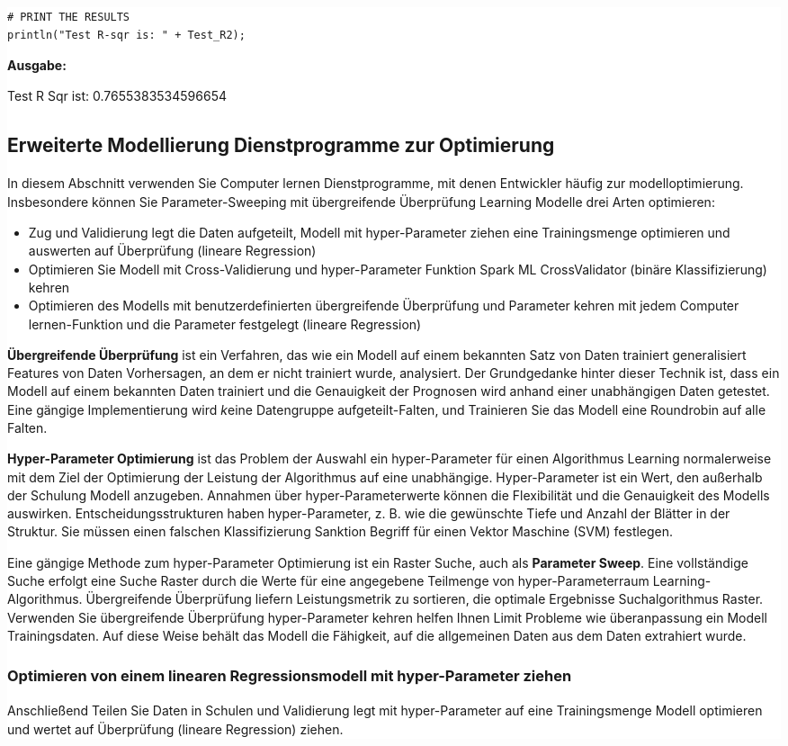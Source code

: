     # PRINT THE RESULTS
    println("Test R-sqr is: " + Test_R2);


**Ausgabe:**

Test R Sqr ist: 0.7655383534596654



## <a name="advanced-modeling-utilities-for-optimization"></a>Erweiterte Modellierung Dienstprogramme zur Optimierung

In diesem Abschnitt verwenden Sie Computer lernen Dienstprogramme, mit denen Entwickler häufig zur modelloptimierung. Insbesondere können Sie Parameter-Sweeping mit übergreifende Überprüfung Learning Modelle drei Arten optimieren:

-   Zug und Validierung legt die Daten aufgeteilt, Modell mit hyper-Parameter ziehen eine Trainingsmenge optimieren und auswerten auf Überprüfung (lineare Regression)
-   Optimieren Sie Modell mit Cross-Validierung und hyper-Parameter Funktion Spark ML CrossValidator (binäre Klassifizierung) kehren
-   Optimieren des Modells mit benutzerdefinierten übergreifende Überprüfung und Parameter kehren mit jedem Computer lernen-Funktion und die Parameter festgelegt (lineare Regression)


**Übergreifende Überprüfung** ist ein Verfahren, das wie ein Modell auf einem bekannten Satz von Daten trainiert generalisiert Features von Daten Vorhersagen, an dem er nicht trainiert wurde, analysiert. Der Grundgedanke hinter dieser Technik ist, dass ein Modell auf einem bekannten Daten trainiert und die Genauigkeit der Prognosen wird anhand einer unabhängigen Daten getestet. Eine gängige Implementierung wird *k*eine Datengruppe aufgeteilt-Falten, und Trainieren Sie das Modell eine Roundrobin auf alle Falten.

**Hyper-Parameter Optimierung** ist das Problem der Auswahl ein hyper-Parameter für einen Algorithmus Learning normalerweise mit dem Ziel der Optimierung der Leistung der Algorithmus auf eine unabhängige. Hyper-Parameter ist ein Wert, den außerhalb der Schulung Modell anzugeben. Annahmen über hyper-Parameterwerte können die Flexibilität und die Genauigkeit des Modells auswirken. Entscheidungsstrukturen haben hyper-Parameter, z. B. wie die gewünschte Tiefe und Anzahl der Blätter in der Struktur. Sie müssen einen falschen Klassifizierung Sanktion Begriff für einen Vektor Maschine (SVM) festlegen.

Eine gängige Methode zum hyper-Parameter Optimierung ist ein Raster Suche, auch als **Parameter Sweep**. Eine vollständige Suche erfolgt eine Suche Raster durch die Werte für eine angegebene Teilmenge von hyper-Parameterraum Learning-Algorithmus. Übergreifende Überprüfung liefern Leistungsmetrik zu sortieren, die optimale Ergebnisse Suchalgorithmus Raster. Verwenden Sie übergreifende Überprüfung hyper-Parameter kehren helfen Ihnen Limit Probleme wie überanpassung ein Modell Trainingsdaten. Auf diese Weise behält das Modell die Fähigkeit, auf die allgemeinen Daten aus dem Daten extrahiert wurde.

### <a name="optimize-a-linear-regression-model-with-hyper-parameter-sweeping"></a>Optimieren von einem linearen Regressionsmodell mit hyper-Parameter ziehen

Anschließend Teilen Sie Daten in Schulen und Validierung legt mit hyper-Parameter auf eine Trainingsmenge Modell optimieren und wertet auf Überprüfung (lineare Regression) ziehen.
